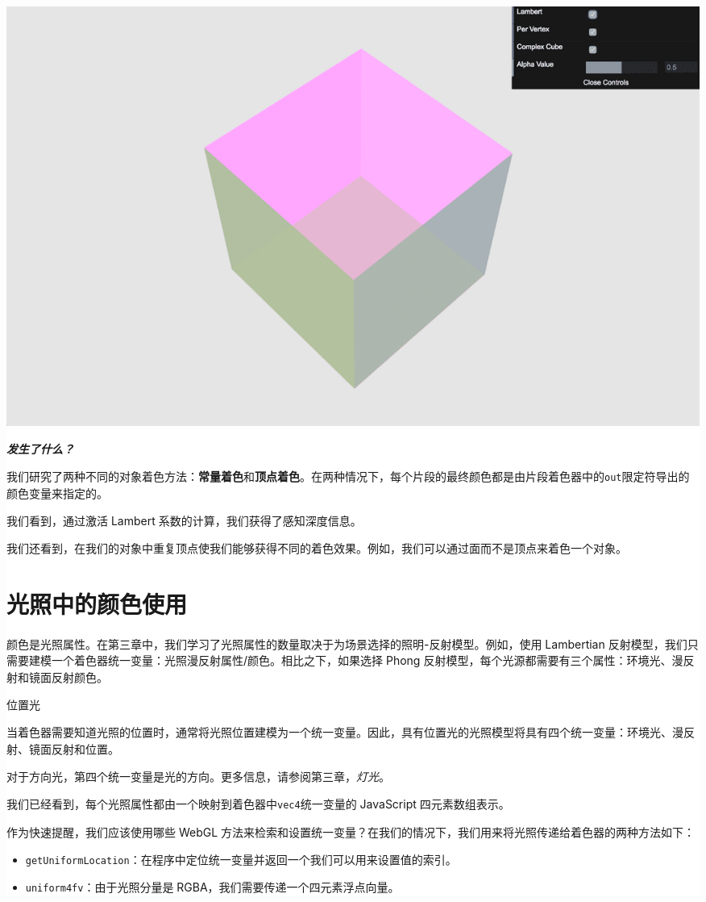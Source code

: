 ![图片](img/85d1a4d8-b3ee-4108-ab5a-a2aff15d10a3.png)

***发生了什么？***

我们研究了两种不同的对象着色方法：**常量着色**和**顶点着色**。在两种情况下，每个片段的最终颜色都是由片段着色器中的`out`限定符导出的颜色变量来指定的。

我们看到，通过激活 Lambert 系数的计算，我们获得了感知深度信息。

我们还看到，在我们的对象中重复顶点使我们能够获得不同的着色效果。例如，我们可以通过面而不是顶点来着色一个对象。

# 光照中的颜色使用

颜色是光照属性。在第三章中，我们学习了光照属性的数量取决于为场景选择的照明-反射模型。例如，使用 Lambertian 反射模型，我们只需要建模一个着色器统一变量：光照漫反射属性/颜色。相比之下，如果选择 Phong 反射模型，每个光源都需要有三个属性：环境光、漫反射和镜面反射颜色。

位置光

当着色器需要知道光照的位置时，通常将光照位置建模为一个统一变量。因此，具有位置光的光照模型将具有四个统一变量：环境光、漫反射、镜面反射和位置。

对于方向光，第四个统一变量是光的方向。更多信息，请参阅第三章，*灯光*。

我们已经看到，每个光照属性都由一个映射到着色器中`vec4`统一变量的 JavaScript 四元素数组表示。

作为快速提醒，我们应该使用哪些 WebGL 方法来检索和设置统一变量？在我们的情况下，我们用来将光照传递给着色器的两种方法如下：

+   `getUniformLocation`：在程序中定位统一变量并返回一个我们可以用来设置值的索引。

+   `uniform4fv`：由于光照分量是 RGBA，我们需要传递一个四元素浮点向量。
